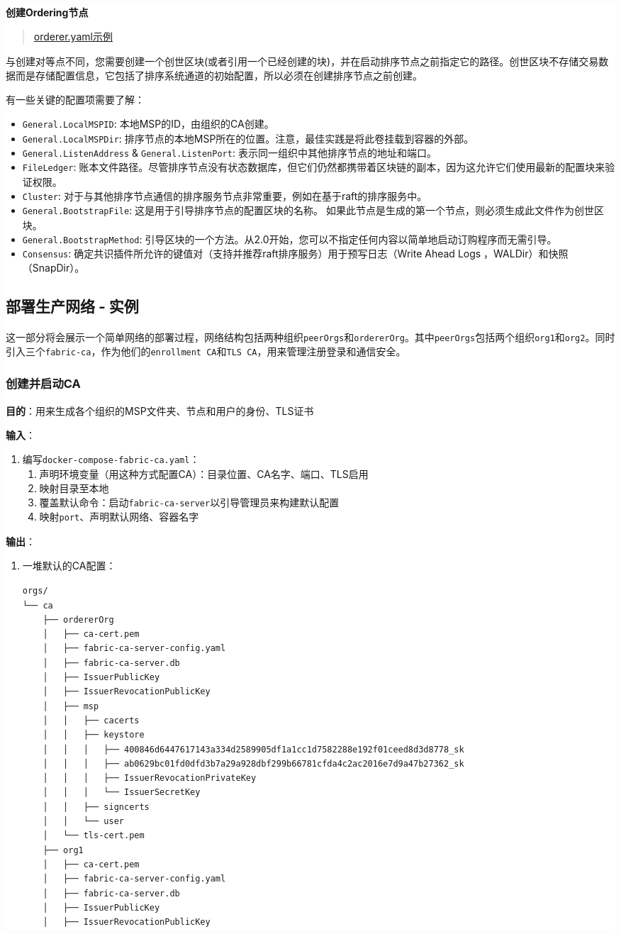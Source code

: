 

**创建Ordering节点**

> [orderer.yaml示例](https://github.com/hyperledger/fabric/blob/master/sampleconfig/orderer.yaml)

与创建对等点不同，您需要创建一个创世区块(或者引用一个已经创建的块)，并在启动排序节点之前指定它的路径。创世区块不存储交易数据而是存储配置信息，它包括了排序系统通道的初始配置，所以必须在创建排序节点之前创建。

有一些关键的配置项需要了解：

- `General.LocalMSPID`: 本地MSP的ID，由组织的CA创建。
- `General.LocalMSPDir`: 排序节点的本地MSP所在的位置。注意，最佳实践是将此卷挂载到容器的外部。
- `General.ListenAddress` & `General.ListenPort`: 表示同一组织中其他排序节点的地址和端口。
- `FileLedger`: 账本文件路径。尽管排序节点没有状态数据库，但它们仍然都携带着区块链的副本，因为这允许它们使用最新的配置块来验证权限。
- `Cluster`: 对于与其他排序节点通信的排序服务节点非常重要，例如在基于raft的排序服务中。
- `General.BootstrapFile`: 这是用于引导排序节点的配置区块的名称。 如果此节点是生成的第一个节点，则必须生成此文件作为创世区块。
- `General.BootstrapMethod`: 引导区块的一个方法。从2.0开始，您可以不指定任何内容以简单地启动订购程序而无需引导。
- `Consensus`: 确定共识插件所允许的键值对（支持并推荐raft排序服务）用于预写日志（Write Ahead Logs ，WALDir）和快照（SnapDir）。



## 部署生产网络 - 实例

这一部分将会展示一个简单网络的部署过程，网络结构包括两种组织`peerOrgs`和`ordererOrg`。其中`peerOrgs`包括两个组织`org1`和`org2`。同时引入三个`fabric-ca`，作为他们的`enrollment CA`和`TLS CA`，用来管理注册登录和通信安全。



### 创建并启动CA

**目的**：用来生成各个组织的MSP文件夹、节点和用户的身份、TLS证书

**输入**：

1. 编写`docker-compose-fabric-ca.yaml`：
   1. 声明环境变量（用这种方式配置CA）：目录位置、CA名字、端口、TLS启用
   2. 映射目录至本地
   3. 覆盖默认命令：启动`fabric-ca-server`以引导管理员来构建默认配置
   4. 映射`port`、声明默认网络、容器名字

**输出**：

1. 一堆默认的CA配置：

   ```
   orgs/
   └── ca
       ├── ordererOrg
       │   ├── ca-cert.pem
       │   ├── fabric-ca-server-config.yaml
       │   ├── fabric-ca-server.db
       │   ├── IssuerPublicKey
       │   ├── IssuerRevocationPublicKey
       │   ├── msp
       │   │   ├── cacerts
       │   │   ├── keystore
       │   │   │   ├── 400846d6447617143a334d2589905df1a1cc1d7582288e192f01ceed8d3d8778_sk
       │   │   │   ├── ab0629bc01fd0dfd3b7a29a928dbf299b66781cfda4c2ac2016e7d9a47b27362_sk
       │   │   │   ├── IssuerRevocationPrivateKey
       │   │   │   └── IssuerSecretKey
       │   │   ├── signcerts
       │   │   └── user
       │   └── tls-cert.pem
       ├── org1
       │   ├── ca-cert.pem
       │   ├── fabric-ca-server-config.yaml
       │   ├── fabric-ca-server.db
       │   ├── IssuerPublicKey
       │   ├── IssuerRevocationPublicKey
   ```